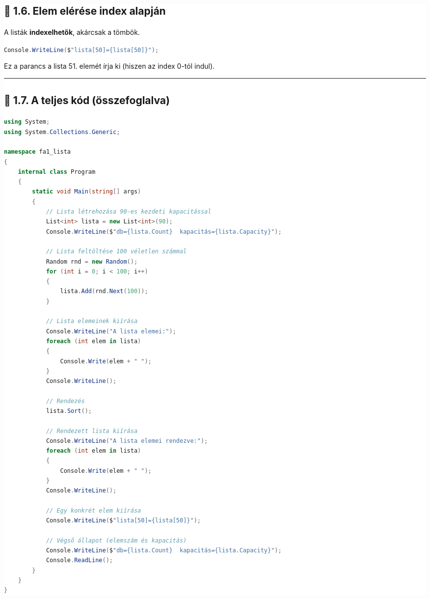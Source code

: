 
## 🧩 1.6. Elem elérése index alapján

A listák **indexelhetők**, akárcsak a tömbök.

```csharp
Console.WriteLine($"lista[50]={lista[50]}");
```

Ez a parancs a lista 51. elemét írja ki (hiszen az index 0-tól indul).

---

## 🧩 1.7. A teljes kód (összefoglalva)

```csharp
using System;
using System.Collections.Generic;

namespace fa1_lista
{
    internal class Program
    {
        static void Main(string[] args)
        {
            // Lista létrehozása 90-es kezdeti kapacitással
            List<int> lista = new List<int>(90);
            Console.WriteLine($"db={lista.Count}  kapacitás={lista.Capacity}");

            // Lista feltöltése 100 véletlen számmal
            Random rnd = new Random();
            for (int i = 0; i < 100; i++)
            {
                lista.Add(rnd.Next(100));
            }

            // Lista elemeinek kiírása
            Console.WriteLine("A lista elemei:");
            foreach (int elem in lista)
            {
                Console.Write(elem + " ");
            }
            Console.WriteLine();

            // Rendezés
            lista.Sort();

            // Rendezett lista kiírása
            Console.WriteLine("A lista elemei rendezve:");
            foreach (int elem in lista)
            {
                Console.Write(elem + " ");
            }
            Console.WriteLine();

            // Egy konkrét elem kiírása
            Console.WriteLine($"lista[50]={lista[50]}");

            // Végső állapot (elemszám és kapacitás)
            Console.WriteLine($"db={lista.Count}  kapacitás={lista.Capacity}");
            Console.ReadLine();
        }
    }
}
```
